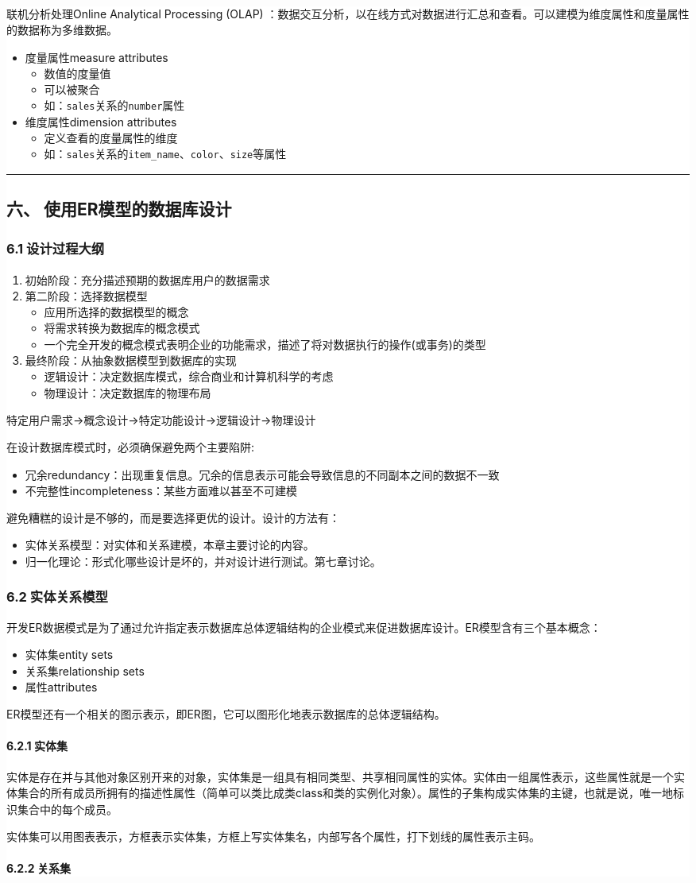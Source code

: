 联机分析处理Online Analytical Processing (OLAP) ：数据交互分析，以在线方式对数据进行汇总和查看。可以建模为维度属性和度量属性的数据称为多维数据。

- 度量属性measure attributes
  - 数值的度量值
  - 可以被聚合
  - 如：`sales`关系的`number`属性
- 维度属性dimension attributes
  - 定义查看的度量属性的维度
  - 如：`sales`关系的`item_name`、`color`、`size`等属性

-----

## 六、 使用ER模型的数据库设计

### 6.1 设计过程大纲

1. 初始阶段：充分描述预期的数据库用户的数据需求
2. 第二阶段：选择数据模型
   - 应用所选择的数据模型的概念
   - 将需求转换为数据库的概念模式
   - 一个完全开发的概念模式表明企业的功能需求，描述了将对数据执行的操作(或事务)的类型
3. 最终阶段：从抽象数据模型到数据库的实现
   - 逻辑设计：决定数据库模式，综合商业和计算机科学的考虑
   - 物理设计：决定数据库的物理布局

特定用户需求->概念设计->特定功能设计->逻辑设计->物理设计

在设计数据库模式时，必须确保避免两个主要陷阱:

- 冗余redundancy：出现重复信息。冗余的信息表示可能会导致信息的不同副本之间的数据不一致
- 不完整性incompleteness：某些方面难以甚至不可建模

避免糟糕的设计是不够的，而是要选择更优的设计。设计的方法有：

- 实体关系模型：对实体和关系建模，本章主要讨论的内容。
- 归一化理论：形式化哪些设计是坏的，并对设计进行测试。第七章讨论。

### 6.2 实体关系模型

开发ER数据模式是为了通过允许指定表示数据库总体逻辑结构的企业模式来促进数据库设计。ER模型含有三个基本概念：

- 实体集entity sets
- 关系集relationship sets
- 属性attributes

ER模型还有一个相关的图示表示，即ER图，它可以图形化地表示数据库的总体逻辑结构。

#### 6.2.1 实体集

实体是存在并与其他对象区别开来的对象，实体集是一组具有相同类型、共享相同属性的实体。实体由一组属性表示，这些属性就是一个实体集合的所有成员所拥有的描述性属性（简单可以类比成类class和类的实例化对象）。属性的子集构成实体集的主键，也就是说，唯一地标识集合中的每个成员。

实体集可以用图表表示，方框表示实体集，方框上写实体集名，内部写各个属性，打下划线的属性表示主码。

#### 6.2.2 关系集
